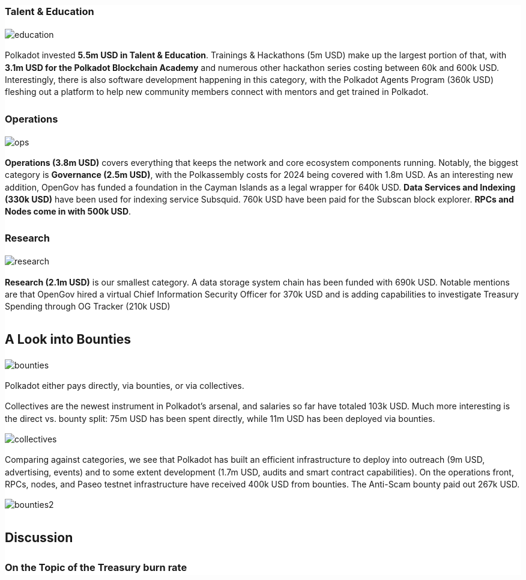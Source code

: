 ### Talent & Education

![education](/img/2024-H1-treasury-report/education.png)

Polkadot invested **5.5m USD in Talent & Education**. Trainings & Hackathons (5m USD) make up the largest portion of that, with **3.1m USD for the Polkadot Blockchain Academy** and numerous other hackathon series costing between 60k and 600k USD. Interestingly, there is also software development happening in this category, with the Polkadot Agents Program (360k USD) fleshing out a platform to help new community members connect with mentors and get trained in Polkadot.

### Operations

![ops](/img/2024-H1-treasury-report/ops.png)

**Operations (3.8m USD)** covers everything that keeps the network and core ecosystem components running. Notably, the biggest category is **Governance (2.5m USD)**, with the Polkassembly costs for 2024 being covered with 1.8m USD. As an interesting new addition, OpenGov has funded a foundation in the Cayman Islands as a legal wrapper for 640k USD. **Data Services and Indexing (330k USD)** have been used for indexing service Subsquid. 760k USD have been paid for the Subscan block explorer. **RPCs and Nodes come in with 500k USD**.

### Research

![research](/img/2024-H1-treasury-report/research.png)

**Research (2.1m USD)** is our smallest category. A data storage system chain has been funded with 690k USD. Notable mentions are that OpenGov hired a virtual Chief Information Security Officer for 370k USD and is adding capabilities to investigate Treasury Spending through OG Tracker (210k USD)

## A Look into Bounties

![bounties](/img/2024-H1-treasury-report/bounties.png)

Polkadot either pays directly, via bounties, or via collectives.

Collectives are the newest instrument in Polkadot’s arsenal, and salaries so far have totaled 103k USD. Much more interesting is the direct vs. bounty split: 75m USD has been spent directly, while 11m USD has been deployed via bounties.

![collectives](/img/2024-H1-treasury-report/collectives.png)

Comparing against categories, we see that Polkadot has built an efficient infrastructure to deploy into outreach (9m USD, advertising, events) and to some extent development (1.7m USD, audits and smart contract capabilities). On the operations front, RPCs, nodes, and Paseo testnet infrastructure have received 400k USD from bounties. The Anti-Scam bounty paid out 267k USD.

![bounties2](/img/2024-H1-treasury-report/bounties2.png)

## Discussion

### On the Topic of the Treasury burn rate
